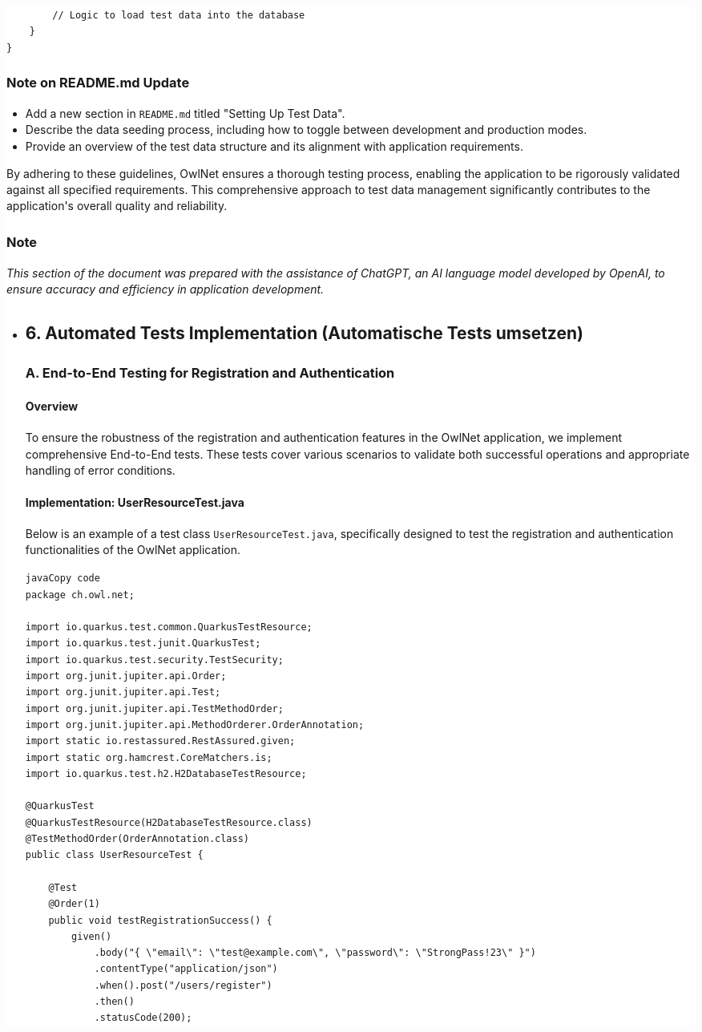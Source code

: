 ```
        // Logic to load test data into the database
    }
}
```

### Note on README.md Update

- Add a new section in `README.md` titled "Setting Up Test Data".
- Describe the data seeding process, including how to toggle between development and production modes.
- Provide an overview of the test data structure and its alignment with application requirements.

By adhering to these guidelines, OwlNet ensures a thorough testing process, enabling the application to be rigorously validated against all specified requirements. This comprehensive approach to test data management significantly contributes to the application's overall quality and reliability.

### Note

*This section of the document was prepared with the assistance of ChatGPT, an AI language model developed by OpenAI, to ensure accuracy and efficiency in application development.*

- ## 6. Automated Tests Implementation (Automatische Tests umsetzen)

  ### A. End-to-End Testing for Registration and Authentication

  #### Overview

  To ensure the robustness of the registration and authentication features in the OwlNet application, we implement comprehensive End-to-End tests. These tests cover various scenarios to validate both successful operations and appropriate handling of error conditions.

  #### Implementation: UserResourceTest.java

  Below is an example of a test class `UserResourceTest.java`, specifically designed to test the registration and authentication functionalities of the OwlNet application.

  ```
  javaCopy code
  package ch.owl.net;
  
  import io.quarkus.test.common.QuarkusTestResource;
  import io.quarkus.test.junit.QuarkusTest;
  import io.quarkus.test.security.TestSecurity;
  import org.junit.jupiter.api.Order;
  import org.junit.jupiter.api.Test;
  import org.junit.jupiter.api.TestMethodOrder;
  import org.junit.jupiter.api.MethodOrderer.OrderAnnotation;
  import static io.restassured.RestAssured.given;
  import static org.hamcrest.CoreMatchers.is;
  import io.quarkus.test.h2.H2DatabaseTestResource;
  
  @QuarkusTest
  @QuarkusTestResource(H2DatabaseTestResource.class)
  @TestMethodOrder(OrderAnnotation.class)
  public class UserResourceTest {
  
      @Test
      @Order(1)
      public void testRegistrationSuccess() {
          given()
              .body("{ \"email\": \"test@example.com\", \"password\": \"StrongPass!23\" }")
              .contentType("application/json")
              .when().post("/users/register")
              .then()
              .statusCode(200);
  ```
